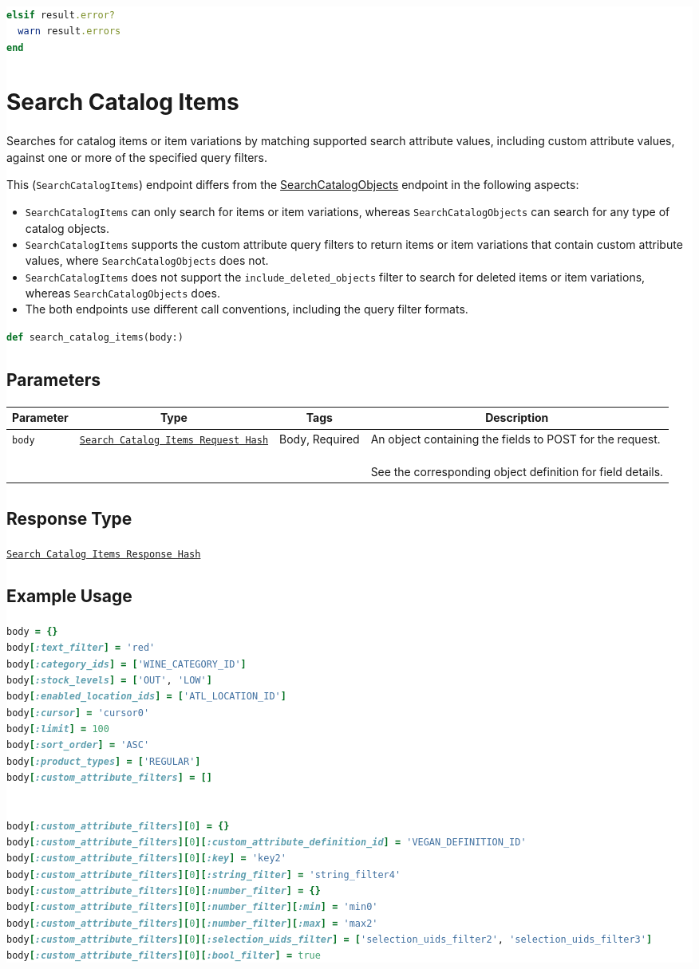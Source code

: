 ```ruby
elsif result.error?
  warn result.errors
end
```


# Search Catalog Items

Searches for catalog items or item variations by matching supported search attribute values, including
custom attribute values, against one or more of the specified query filters.

This (`SearchCatalogItems`) endpoint differs from the [SearchCatalogObjects](../../doc/api/catalog.md#search-catalog-objects)
endpoint in the following aspects:

- `SearchCatalogItems` can only search for items or item variations, whereas `SearchCatalogObjects` can search for any type of catalog objects.
- `SearchCatalogItems` supports the custom attribute query filters to return items or item variations that contain custom attribute values, where `SearchCatalogObjects` does not.
- `SearchCatalogItems` does not support the `include_deleted_objects` filter to search for deleted items or item variations, whereas `SearchCatalogObjects` does.
- The both endpoints use different call conventions, including the query filter formats.

```ruby
def search_catalog_items(body:)
```

## Parameters

| Parameter | Type | Tags | Description |
|  --- | --- | --- | --- |
| `body` | [`Search Catalog Items Request Hash`](../../doc/models/search-catalog-items-request.md) | Body, Required | An object containing the fields to POST for the request.<br><br>See the corresponding object definition for field details. |

## Response Type

[`Search Catalog Items Response Hash`](../../doc/models/search-catalog-items-response.md)

## Example Usage

```ruby
body = {}
body[:text_filter] = 'red'
body[:category_ids] = ['WINE_CATEGORY_ID']
body[:stock_levels] = ['OUT', 'LOW']
body[:enabled_location_ids] = ['ATL_LOCATION_ID']
body[:cursor] = 'cursor0'
body[:limit] = 100
body[:sort_order] = 'ASC'
body[:product_types] = ['REGULAR']
body[:custom_attribute_filters] = []


body[:custom_attribute_filters][0] = {}
body[:custom_attribute_filters][0][:custom_attribute_definition_id] = 'VEGAN_DEFINITION_ID'
body[:custom_attribute_filters][0][:key] = 'key2'
body[:custom_attribute_filters][0][:string_filter] = 'string_filter4'
body[:custom_attribute_filters][0][:number_filter] = {}
body[:custom_attribute_filters][0][:number_filter][:min] = 'min0'
body[:custom_attribute_filters][0][:number_filter][:max] = 'max2'
body[:custom_attribute_filters][0][:selection_uids_filter] = ['selection_uids_filter2', 'selection_uids_filter3']
body[:custom_attribute_filters][0][:bool_filter] = true
```